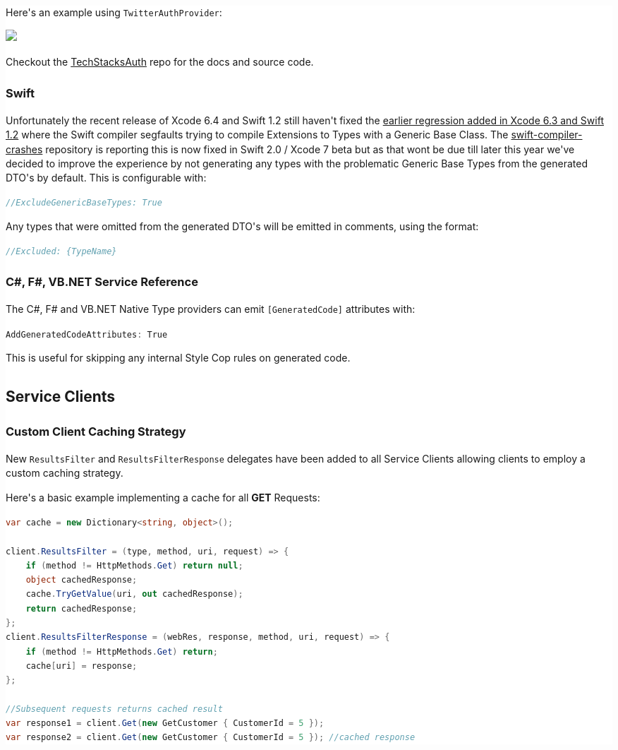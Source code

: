 Here's an example using `TwitterAuthProvider`:

![](https://github.com/ServiceStack/Assets/raw/master/img/apps/TechStacks/xamarin-android-auth-demo.gif)

Checkout the [TechStacksAuth](https://github.com/ServiceStackApps/TechStacksAuth) repo for the docs and source code.

### Swift

Unfortunately the recent release of Xcode 6.4 and Swift 1.2 still haven't fixed the [earlier regression added in Xcode 6.3 and Swift 1.2](https://github.com/ServiceStack/ServiceStack/blob/master/docs/2015/release-notes.md#swift-native-types-upgraded-to-swift-12) where the Swift compiler segfaults trying to compile Extensions to Types with a Generic Base Class. The [swift-compiler-crashes](https://github.com/practicalswift/swift-compiler-crashes) repository is reporting this is now fixed in Swift 2.0 / Xcode 7 beta but as that wont be due till later this year we've decided to improve the experience by not generating any types with the problematic Generic Base Types from the generated DTO's by default. This is configurable with:

```swift
//ExcludeGenericBaseTypes: True
```

Any types that were omitted from the generated DTO's will be emitted in comments, using the format:

```swift
//Excluded: {TypeName}
```

### C#, F#, VB.NET Service Reference

The C#, F# and VB.NET Native Type providers can emit `[GeneratedCode]` attributes with:

```csharp
AddGeneratedCodeAttributes: True
```

This is useful for skipping any internal Style Cop rules on generated code.

## Service Clients

### Custom Client Caching Strategy

New `ResultsFilter` and `ResultsFilterResponse` delegates have been added to all Service Clients allowing clients to employ a custom caching strategy. 

Here's a basic example implementing a cache for all **GET** Requests:

```csharp
var cache = new Dictionary<string, object>();

client.ResultsFilter = (type, method, uri, request) => {
    if (method != HttpMethods.Get) return null;
    object cachedResponse;
    cache.TryGetValue(uri, out cachedResponse);
    return cachedResponse;
};
client.ResultsFilterResponse = (webRes, response, method, uri, request) => {
    if (method != HttpMethods.Get) return;
    cache[uri] = response;
};

//Subsequent requests returns cached result
var response1 = client.Get(new GetCustomer { CustomerId = 5 });
var response2 = client.Get(new GetCustomer { CustomerId = 5 }); //cached response
```
